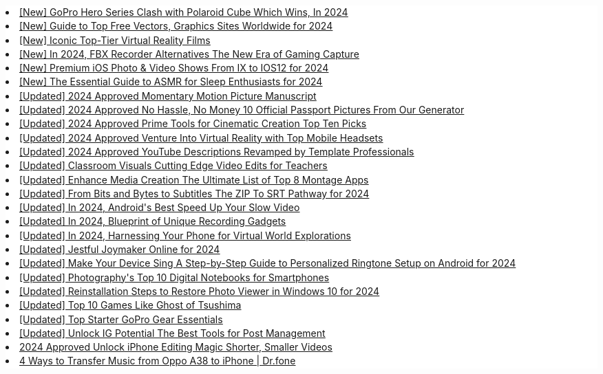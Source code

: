 <li><a href="https://fox-helps.techidaily.com/new-gopro-hero-series-clash-with-polaroid-cube-which-wins-in-2024/"><u>[New] GoPro Hero Series Clash with Polaroid Cube  Which Wins, In 2024</u></a></li>
<li><a href="https://fox-helps.techidaily.com/new-guide-to-top-free-vectors-graphics-sites-worldwide-for-2024/"><u>[New] Guide to Top Free Vectors, Graphics Sites Worldwide for 2024</u></a></li>
<li><a href="https://fox-helps.techidaily.com/new-iconic-top-tier-virtual-reality-films/"><u>[New] Iconic Top-Tier Virtual Reality Films</u></a></li>
<li><a href="https://remote-screen-capture.techidaily.com/new-in-2024-fbx-recorder-alternatives-the-new-era-of-gaming-capture/"><u>[New] In 2024, FBX Recorder Alternatives  The New Era of Gaming Capture</u></a></li>
<li><a href="https://fox-helps.techidaily.com/new-premium-ios-photo-and-video-shows-from-ix-to-ios12-for-2024/"><u>[New] Premium iOS Photo & Video Shows  From IX to IOS12 for 2024</u></a></li>
<li><a href="https://fox-helps.techidaily.com/new-the-essential-guide-to-asmr-for-sleep-enthusiasts-for-2024/"><u>[New] The Essential Guide to ASMR for Sleep Enthusiasts for 2024</u></a></li>
<li><a href="https://fox-helps.techidaily.com/updated-2024-approved-momentary-motion-picture-manuscript/"><u>[Updated] 2024 Approved  Momentary Motion Picture Manuscript</u></a></li>
<li><a href="https://fox-helps.techidaily.com/updated-2024-approved-no-hassle-no-money-10-official-passport-pictures-from-our-generator/"><u>[Updated] 2024 Approved  No Hassle, No Money  10 Official Passport Pictures From Our Generator</u></a></li>
<li><a href="https://fox-helps.techidaily.com/updated-2024-approved-prime-tools-for-cinematic-creation-top-ten-picks/"><u>[Updated] 2024 Approved  Prime Tools for Cinematic Creation  Top Ten Picks</u></a></li>
<li><a href="https://fox-helps.techidaily.com/updated-2024-approved-venture-into-virtual-reality-with-top-mobile-headsets/"><u>[Updated] 2024 Approved  Venture Into Virtual Reality with Top Mobile Headsets</u></a></li>
<li><a href="https://youtube-sure.techidaily.com/ed-2024-approved-youtube-descriptions-revamped-by-template-professionals/"><u>[Updated] 2024 Approved  YouTube Descriptions Revamped by Template Professionals</u></a></li>
<li><a href="https://fox-helps.techidaily.com/updated-classroom-visuals-cutting-edge-video-edits-for-teachers/"><u>[Updated] Classroom Visuals  Cutting Edge Video Edits for Teachers</u></a></li>
<li><a href="https://fox-helps.techidaily.com/updated-enhance-media-creation-the-ultimate-list-of-top-8-montage-apps/"><u>[Updated] Enhance Media Creation  The Ultimate List of Top 8 Montage Apps</u></a></li>
<li><a href="https://fox-helps.techidaily.com/updated-from-bits-and-bytes-to-subtitles-the-zip-to-srt-pathway-for-2024/"><u>[Updated] From Bits and Bytes to Subtitles  The ZIP To SRT Pathway for 2024</u></a></li>
<li><a href="https://fox-helps.techidaily.com/updated-in-2024-androids-best-speed-up-your-slow-video/"><u>[Updated] In 2024, Android's Best  Speed Up Your Slow Video</u></a></li>
<li><a href="https://fox-helps.techidaily.com/updated-in-2024-blueprint-of-unique-recording-gadgets/"><u>[Updated] In 2024, Blueprint of Unique Recording Gadgets</u></a></li>
<li><a href="https://fox-helps.techidaily.com/updated-in-2024-harnessing-your-phone-for-virtual-world-explorations/"><u>[Updated] In 2024, Harnessing Your Phone for Virtual World Explorations</u></a></li>
<li><a href="https://fox-helps.techidaily.com/updated-jestful-joymaker-online-for-2024/"><u>[Updated] Jestful Joymaker Online for 2024</u></a></li>
<li><a href="https://fox-helps.techidaily.com/updated-make-your-device-sing-a-step-by-step-guide-to-personalized-ringtone-setup-on-android-for-2024/"><u>[Updated] Make Your Device Sing  A Step-by-Step Guide to Personalized Ringtone Setup on Android for 2024</u></a></li>
<li><a href="https://fox-helps.techidaily.com/updated-photographys-top-10-digital-notebooks-for-smartphones/"><u>[Updated] Photography's Top 10 Digital Notebooks for Smartphones</u></a></li>
<li><a href="https://fox-helps.techidaily.com/updated-reinstallation-steps-to-restore-photo-viewer-in-windows-10-for-2024/"><u>[Updated] Reinstallation Steps to Restore Photo Viewer in Windows 10 for 2024</u></a></li>
<li><a href="https://digital-screen-recording.techidaily.com/updated-top-10-games-like-ghost-of-tsushima/"><u>[Updated] Top 10 Games Like Ghost of Tsushima</u></a></li>
<li><a href="https://some-approaches.techidaily.com/updated-top-starter-gopro-gear-essentials/"><u>[Updated] Top Starter GoPro Gear Essentials</u></a></li>
<li><a href="https://instagram-videos.techidaily.com/updated-unlock-ig-potential-the-best-tools-for-post-management/"><u>[Updated] Unlock IG Potential  The Best Tools for Post Management</u></a></li>
<li><a href="https://some-skills.techidaily.com/2024-approved-unlock-iphone-editing-magic-shorter-smaller-videos/"><u>2024 Approved  Unlock iPhone Editing Magic  Shorter, Smaller Videos</u></a></li>
<li><a href="https://blog-min.techidaily.com/4-ways-to-transfer-music-from-oppo-a38-to-iphone-drfone-by-drfone-transfer-from-android-transfer-from-android/"><u>4 Ways to Transfer Music from Oppo A38 to iPhone | Dr.fone</u></a></li>